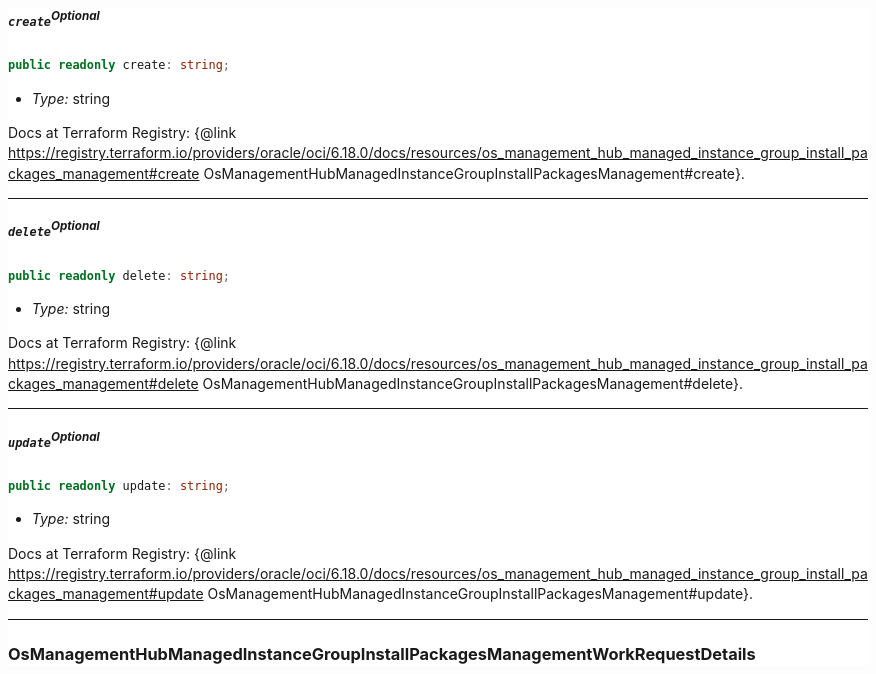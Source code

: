 
##### `create`<sup>Optional</sup> <a name="create" id="rhizo-co-terraform-provider-oci.osManagementHubManagedInstanceGroupInstallPackagesManagement.OsManagementHubManagedInstanceGroupInstallPackagesManagementTimeouts.property.create"></a>

```typescript
public readonly create: string;
```

- *Type:* string

Docs at Terraform Registry: {@link https://registry.terraform.io/providers/oracle/oci/6.18.0/docs/resources/os_management_hub_managed_instance_group_install_packages_management#create OsManagementHubManagedInstanceGroupInstallPackagesManagement#create}.

---

##### `delete`<sup>Optional</sup> <a name="delete" id="rhizo-co-terraform-provider-oci.osManagementHubManagedInstanceGroupInstallPackagesManagement.OsManagementHubManagedInstanceGroupInstallPackagesManagementTimeouts.property.delete"></a>

```typescript
public readonly delete: string;
```

- *Type:* string

Docs at Terraform Registry: {@link https://registry.terraform.io/providers/oracle/oci/6.18.0/docs/resources/os_management_hub_managed_instance_group_install_packages_management#delete OsManagementHubManagedInstanceGroupInstallPackagesManagement#delete}.

---

##### `update`<sup>Optional</sup> <a name="update" id="rhizo-co-terraform-provider-oci.osManagementHubManagedInstanceGroupInstallPackagesManagement.OsManagementHubManagedInstanceGroupInstallPackagesManagementTimeouts.property.update"></a>

```typescript
public readonly update: string;
```

- *Type:* string

Docs at Terraform Registry: {@link https://registry.terraform.io/providers/oracle/oci/6.18.0/docs/resources/os_management_hub_managed_instance_group_install_packages_management#update OsManagementHubManagedInstanceGroupInstallPackagesManagement#update}.

---

### OsManagementHubManagedInstanceGroupInstallPackagesManagementWorkRequestDetails <a name="OsManagementHubManagedInstanceGroupInstallPackagesManagementWorkRequestDetails" id="rhizo-co-terraform-provider-oci.osManagementHubManagedInstanceGroupInstallPackagesManagement.OsManagementHubManagedInstanceGroupInstallPackagesManagementWorkRequestDetails"></a>
